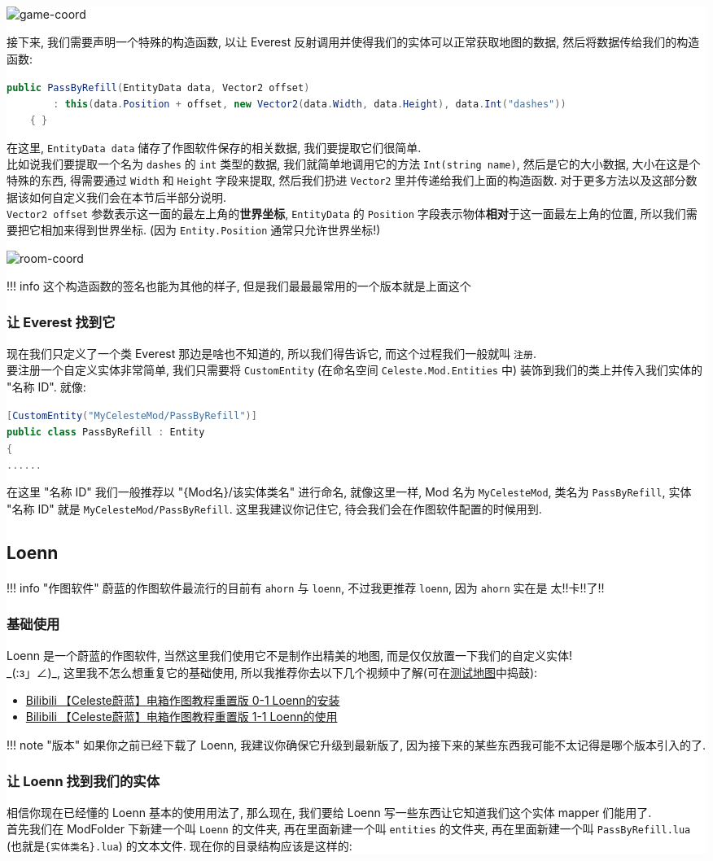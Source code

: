 ![game-coord](images/simple_entity/game_coord.png)

接下来, 我们需要声明一个特殊的构造函数, 以让 Everest 反射调用并使得我们的实体可以正常获取地图的数据, 然后将数据传给我们的构造函数:
```cs title="PassByRefill.cs"
public PassByRefill(EntityData data, Vector2 offset) 
        : this(data.Position + offset, new Vector2(data.Width, data.Height), data.Int("dashes"))
    { }
```
在这里, `EntityData data` 储存了作图软件保存的相关数据, 我们要提取它们很简单.  
比如说我们要提取一个名为 `dashes` 的 `int` 类型的数据, 我们就简单地调用它的方法 `Int(string name)`,
然后是它的大小数据, 大小在这是个特殊的东西, 得需要通过 `Width` 和 `Height` 字段来提取, 然后我们扔进 `Vector2` 里并传递给我们上面的构造函数.
对于更多方法以及这部分数据该如何自定义我们会在本节后半部分说明.  
`Vector2 offset` 参数表示这一面的最左上角的**世界坐标**, `EntityData` 的 `Position` 字段表示物体**相对**于这一面最左上角的位置,
所以我们需要把它相加来得到世界坐标. (因为 `Entity.Position` 通常只允许世界坐标!)

![room-coord](images/simple_entity/room_entity_coord.png)

!!! info
    这个构造函数的签名也能为其他的样子, 但是我们最最最常用的一个版本就是上面这个

### 让 Everest 找到它

现在我们只定义了一个类 Everest 那边是啥也不知道的, 所以我们得告诉它, 而这个过程我们一般就叫 `注册`.  
要注册一个自定义实体非常简单, 我们只需要将 `CustomEntity` (在命名空间 `Celeste.Mod.Entities` 中) 装饰到我们的类上并传入我们实体的 "名称 ID". 就像:
```cs title="PassByRefill.cs"
[CustomEntity("MyCelesteMod/PassByRefill")]
public class PassByRefill : Entity
{
......
```
在这里 "名称 ID" 我们一般推荐以 "{Mod名}/该实体类名" 进行命名, 就像这里一样, Mod 名为 `MyCelesteMod`, 类名为 `PassByRefill`, 实体 "名称 ID" 就是 `MyCelesteMod/PassByRefill`. 这里我建议你记住它, 待会我们会在作图软件配置的时候用到.

## Loenn

!!! info "作图软件"
    蔚蓝的作图软件最流行的目前有 `ahorn` 与 `loenn`, 不过我更推荐 `loenn`, 因为 `ahorn` 实在是 太!!卡!!了!!

### 基础使用

Loenn 是一个蔚蓝的作图软件, 当然这里我们使用它不是制作出精美的地图, 而是仅仅放置一下我们的自定义实体!  
\_(:з」∠)\_, 这里我不怎么想重复它的基础使用, 所以我推荐你去以下几个视频中了解(可在[测试地图](./test_map.md)中捣鼓):

- [Bilibili 【Celeste蔚蓝】电箱作图教程重置版 0-1 Loenn的安装](https://www.bilibili.com/video/av354525627/)
- [Bilibili 【Celeste蔚蓝】电箱作图教程重置版 1-1 Loenn的使用](https://www.bilibili.com/video/av782056152/)

!!! note "版本"
    如果你之前已经下载了 Loenn, 我建议你确保它升级到最新版了, 因为接下来的某些东西我可能不太记得是哪个版本引入的了.

### 让 Loenn 找到我们的实体

相信你现在已经懂的 Loenn 基本的使用用法了, 那么现在, 我们要给 Loenn 写一些东西让它知道我们这个实体 mapper 们能用了.  
首先我们在 ModFolder 下新建一个叫 `Loenn` 的文件夹, 再在里面新建一个叫 `entities` 的文件夹, 再在里面新建一个叫 `PassByRefill.lua` (也就是`{实体类名}.lua`) 的文本文件.
现在你的目录结构应该是这样的:
